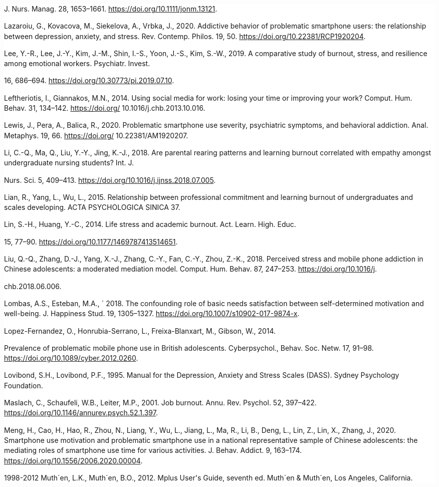 J. Nurs. Manag. 28, 1653–1661. https://doi.org/10.1111/jonm.13121. 

Lazaroiu, G., Kovacova, M., Siekelova, A., Vrbka, J., 2020. Addictive behavior of problematic smartphone users: the relationship between depression, anxiety, and stress. Rev. Contemp. Philos. 19, 50. https://doi.org/10.22381/RCP1920204. 

Lee, Y.-R., Lee, J.-Y., Kim, J.-M., Shin, I.-S., Yoon, J.-S., Kim, S.-W., 2019. A comparative study of burnout, stress, and resilience among emotional workers. Psychiatr. Invest. 

16, 686–694. https://doi.org/10.30773/pi.2019.07.10. 

Leftheriotis, I., Giannakos, M.N., 2014. Using social media for work: losing your time or improving your work? Comput. Hum. Behav. 31, 134–142. https://doi.org/ 
10.1016/j.chb.2013.10.016. 

Lewis, J., Pera, A., Balica, R., 2020. Problematic smartphone use severity, psychiatric symptoms, and behavioral addiction. Anal. Metaphys. 19, 66. https://doi.org/ 
10.22381/AM1920207. 

Li, C.-Q., Ma, Q., Liu, Y.-Y., Jing, K.-J., 2018. Are parental rearing patterns and learning burnout correlated with empathy amongst undergraduate nursing students? Int. J. 

Nurs. Sci. 5, 409–413. https://doi.org/10.1016/j.ijnss.2018.07.005. 

Lian, R., Yang, L., Wu, L., 2015. Relationship between professional commitment and learning burnout of undergraduates and scales developing. ACTA PSYCHOLOGICA SINICA 37. 

Lin, S.-H., Huang, Y.-C., 2014. Life stress and academic burnout. Act. Learn. High. Educ. 

15, 77–90. https://doi.org/10.1177/1469787413514651. 

Liu, Q.-Q., Zhang, D.-J., Yang, X.-J., Zhang, C.-Y., Fan, C.-Y., Zhou, Z.-K., 2018. Perceived stress and mobile phone addiction in Chinese adolescents: a moderated mediation model. Comput. Hum. Behav. 87, 247–253. https://doi.org/10.1016/j. 

chb.2018.06.006. 

Lombas, A.S., Esteban, M.A., ´ 2018. The confounding role of basic needs satisfaction between self-determined motivation and well-being. J. Happiness Stud. 19, 1305–1327. https://doi.org/10.1007/s10902-017-9874-x. 

Lopez-Fernandez, O., Honrubia-Serrano, L., Freixa-Blanxart, M., Gibson, W., 2014. 

Prevalence of problematic mobile phone use in British adolescents. Cyberpsychol., 
Behav. Soc. Netw. 17, 91–98. https://doi.org/10.1089/cyber.2012.0260. 

Lovibond, S.H., Lovibond, P.F., 1995. Manual for the Depression, Anxiety and Stress Scales (DASS). Sydney Psychology Foundation. 

Maslach, C., Schaufeli, W.B., Leiter, M.P., 2001. Job burnout. Annu. Rev. Psychol. 52, 397–422. https://doi.org/10.1146/annurev.psych.52.1.397. 

Meng, H., Cao, H., Hao, R., Zhou, N., Liang, Y., Wu, L., Jiang, L., Ma, R., Li, B., Deng, L., 
Lin, Z., Lin, X., Zhang, J., 2020. Smartphone use motivation and problematic smartphone use in a national representative sample of Chinese adolescents: the mediating roles of smartphone use time for various activities. J. Behav. Addict. 9, 163–174. https://doi.org/10.1556/2006.2020.00004. 

1998-2012 Muth´en, L.K., Muth´en, B.O., 2012. Mplus User's Guide, seventh ed. Muth´en & 
Muth´en, Los Angeles, California. 
